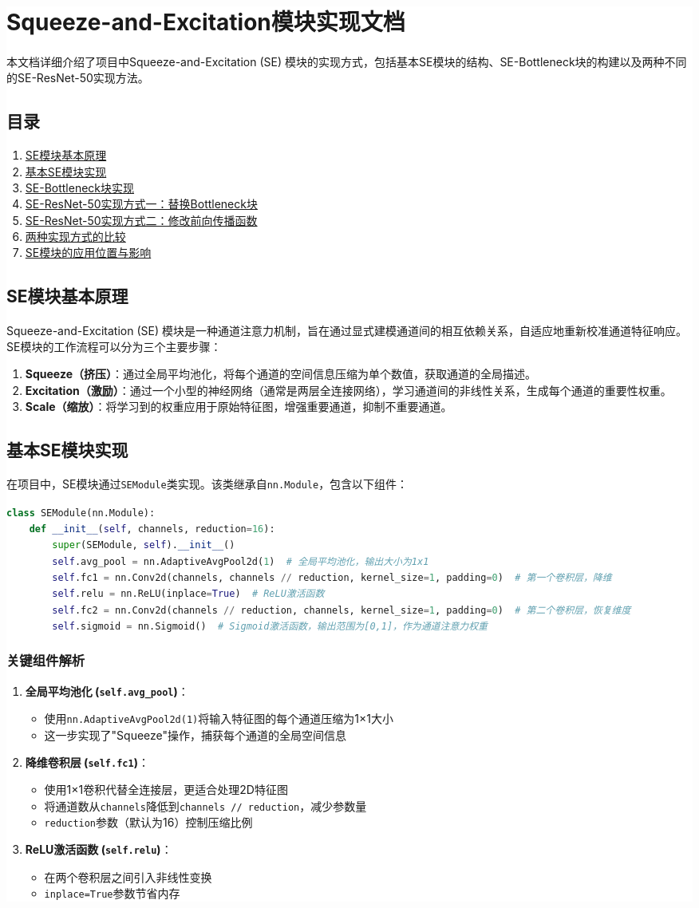 # Squeeze-and-Excitation模块实现文档

本文档详细介绍了项目中Squeeze-and-Excitation (SE) 模块的实现方式，包括基本SE模块的结构、SE-Bottleneck块的构建以及两种不同的SE-ResNet-50实现方法。

## 目录

1. [SE模块基本原理](#se模块基本原理)
2. [基本SE模块实现](#基本se模块实现)
3. [SE-Bottleneck块实现](#se-bottleneck块实现)
4. [SE-ResNet-50实现方式一：替换Bottleneck块](#se-resnet-50实现方式一替换bottleneck块)
5. [SE-ResNet-50实现方式二：修改前向传播函数](#se-resnet-50实现方式二修改前向传播函数)
6. [两种实现方式的比较](#两种实现方式的比较)
7. [SE模块的应用位置与影响](#se模块的应用位置与影响)

## SE模块基本原理

Squeeze-and-Excitation (SE) 模块是一种通道注意力机制，旨在通过显式建模通道间的相互依赖关系，自适应地重新校准通道特征响应。SE模块的工作流程可以分为三个主要步骤：

1. **Squeeze（挤压）**：通过全局平均池化，将每个通道的空间信息压缩为单个数值，获取通道的全局描述。
2. **Excitation（激励）**：通过一个小型的神经网络（通常是两层全连接网络），学习通道间的非线性关系，生成每个通道的重要性权重。
3. **Scale（缩放）**：将学习到的权重应用于原始特征图，增强重要通道，抑制不重要通道。

## 基本SE模块实现

在项目中，SE模块通过`SEModule`类实现。该类继承自`nn.Module`，包含以下组件：

```python
class SEModule(nn.Module):
    def __init__(self, channels, reduction=16):
        super(SEModule, self).__init__()
        self.avg_pool = nn.AdaptiveAvgPool2d(1)  # 全局平均池化，输出大小为1x1
        self.fc1 = nn.Conv2d(channels, channels // reduction, kernel_size=1, padding=0)  # 第一个卷积层，降维
        self.relu = nn.ReLU(inplace=True)  # ReLU激活函数
        self.fc2 = nn.Conv2d(channels // reduction, channels, kernel_size=1, padding=0)  # 第二个卷积层，恢复维度
        self.sigmoid = nn.Sigmoid()  # Sigmoid激活函数，输出范围为[0,1]，作为通道注意力权重
```

### 关键组件解析

1. **全局平均池化 (`self.avg_pool`)**：
   - 使用`nn.AdaptiveAvgPool2d(1)`将输入特征图的每个通道压缩为1×1大小
   - 这一步实现了"Squeeze"操作，捕获每个通道的全局空间信息

2. **降维卷积层 (`self.fc1`)**：
   - 使用1×1卷积代替全连接层，更适合处理2D特征图
   - 将通道数从`channels`降低到`channels // reduction`，减少参数量
   - `reduction`参数（默认为16）控制压缩比例

3. **ReLU激活函数 (`self.relu`)**：
   - 在两个卷积层之间引入非线性变换
   - `inplace=True`参数节省内存
